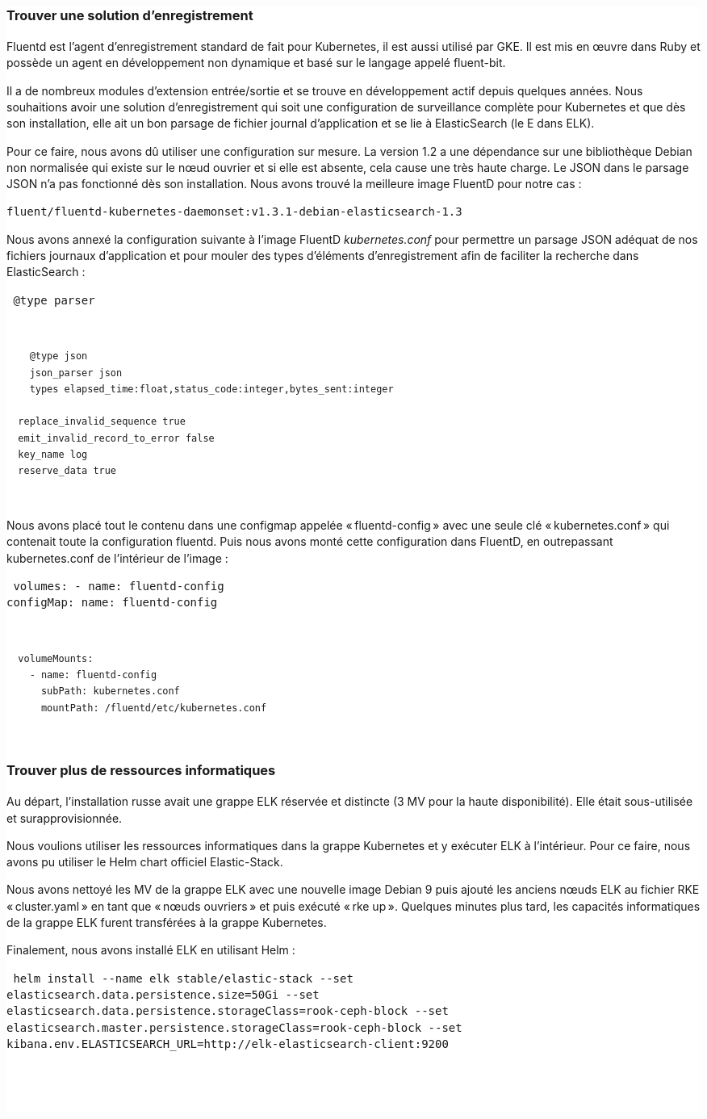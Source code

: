 </pre><h3><strong>Trouver une solution d’enregistrement</strong></h3><p>Fluentd est l’agent d’enregistrement standard de fait pour Kubernetes, il est aussi utilisé par GKE. Il est mis en œuvre dans Ruby et possède un agent en développement non dynamique et basé sur le langage appelé fluent-bit.</p><p>Il a de nombreux modules d’extension entrée/sortie et se trouve en développement actif depuis quelques années. Nous souhaitions avoir une solution d’enregistrement qui soit une configuration de surveillance complète pour Kubernetes et que dès son installation, elle ait un bon parsage de fichier journal d’application et se lie à ElasticSearch (le E dans ELK).</p><p>Pour ce faire, nous avons dû utiliser une configuration sur mesure. La version 1.2 a une dépendance sur une bibliothèque Debian non normalisée qui existe sur le nœud ouvrier et si elle est absente, cela cause une très haute charge. Le JSON dans le parsage JSON n’a pas fonctionné dès son installation. Nous avons trouvé la meilleure image FluentD pour notre cas :</p><pre>       fluent/fluentd-kubernetes-daemonset:v1.3.1-debian-elasticsearch-1.3
</pre><p>Nous avons annexé la configuration suivante à l’image FluentD <em>kubernetes.conf </em>pour permettre un parsage JSON adéquat de nos fichiers journaux d’application et pour mouler des types d’éléments d’enregistrement afin de faciliter la recherche dans ElasticSearch&nbsp;:</p><pre>      @type parser
      
        @type json
        json_parser json
        types elapsed_time:float,status_code:integer,bytes_sent:integer
      
      replace_invalid_sequence true
      emit_invalid_record_to_error false
      key_name log
      reserve_data true
    
</pre><p>Nous avons placé tout le contenu dans une configmap appelée « fluentd-config » avec une seule clé « kubernetes.conf » qui contenait toute la configuration fluentd. Puis nous avons monté cette configuration dans FluentD, en outrepassant kubernetes.conf de l’intérieur de l’image :</p><pre>       volumes:
        - name: fluentd-config
          configMap:
            name: fluentd-config

      volumeMounts:
        - name: fluentd-config
          subPath: kubernetes.conf
          mountPath: /fluentd/etc/kubernetes.conf
</pre><h3><strong>Trouver plus de ressources informatiques</strong></h3><p>Au départ, l’installation russe avait une grappe ELK réservée et distincte (3 MV pour la haute disponibilité). Elle était sous-utilisée et surapprovisionnée.</p><p>Nous voulions utiliser les ressources informatiques dans la grappe Kubernetes et y exécuter ELK à l’intérieur. Pour ce faire, nous avons pu utiliser le Helm chart officiel Elastic-Stack.</p><p>Nous avons nettoyé les MV de la grappe ELK avec une nouvelle image Debian 9 puis ajouté les anciens nœuds ELK au fichier RKE « cluster.yaml » en tant que « nœuds ouvriers » et puis exécuté « rke up ». Quelques minutes plus tard, les capacités informatiques de la grappe ELK furent transférées à la grappe Kubernetes.</p><p>Finalement, nous avons installé ELK en utilisant Helm :</p><pre>       helm install --name elk stable/elastic-stack 
      --set elasticsearch.data.persistence.size=50Gi 
      --set elasticsearch.data.persistence.storageClass=rook-ceph-block 
      --set elasticsearch.master.persistence.storageClass=rook-ceph-block 
--set kibana.env.ELASTICSEARCH_URL=http://elk-elasticsearch-client:9200